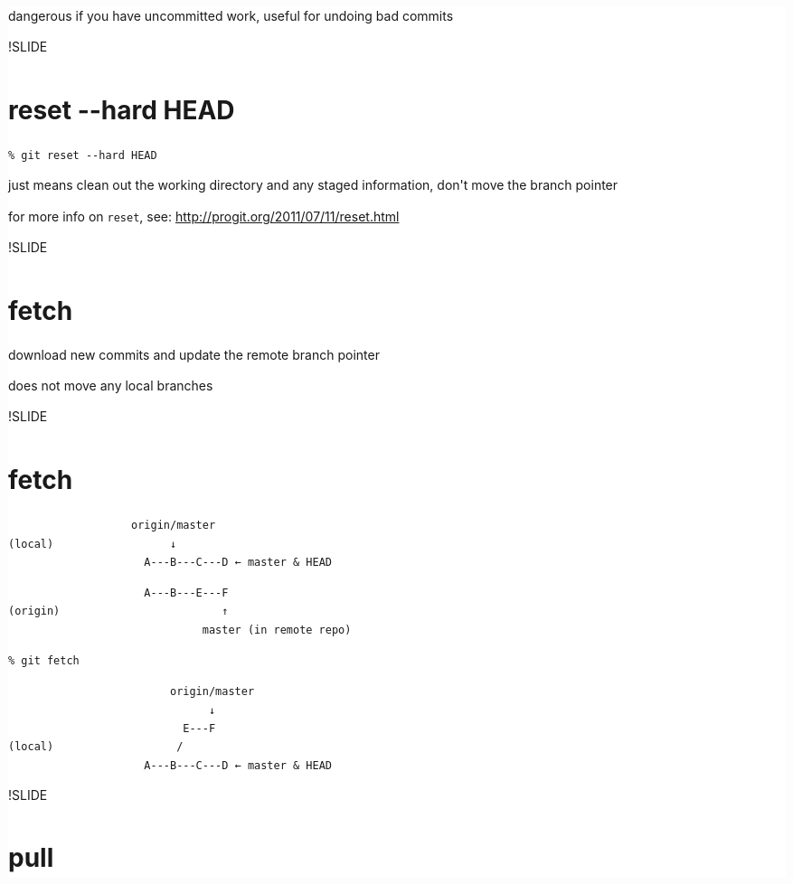 <span class="danger">dangerous</span> if you have <span class="danger">uncommitted work</span>, useful for undoing bad commits

!SLIDE 
# reset --hard HEAD 
```
% git reset --hard HEAD
```

just means clean out the working directory and any staged information, don't move the branch pointer

for more info on <code>reset</code>, see: <a href="http://progit.org/2011/07/11/reset.html">http://progit.org/2011/07/11/reset.html</a>


!SLIDE 
<br/>
# fetch 

download new commits and update the remote branch pointer

does not move any local branches

!SLIDE 
# fetch 

```
                   origin/master
(local)                  ↓
                     A---B---C---D ← master & HEAD 
```
```
                     A---B---E---F   
(origin)                         ↑ 
                              master (in remote repo)  
```


```
% git fetch
```


```
                         origin/master
                               ↓
                           E---F
(local)                   /
                     A---B---C---D ← master & HEAD
```


!SLIDE 
<br/>
# pull 

